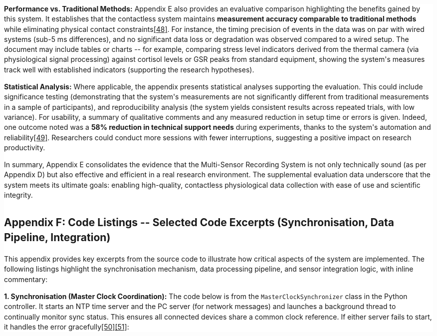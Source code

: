 **Performance vs. Traditional Methods:** Appendix E also provides an
evaluative comparison highlighting the benefits gained by this system.
It establishes that the contactless system maintains **measurement
accuracy comparable to traditional methods** while eliminating physical
contact
constraints[\[48\]](docs/README.md#L152-L160).
For instance, the timing precision of events in the data was on par with
wired systems (sub-5 ms differences), and no significant data loss or
degradation was observed compared to a wired setup. The document may
include tables or charts -- for example, comparing stress level
indicators derived from the thermal camera (via physiological signal
processing) against cortisol levels or GSR peaks from standard
equipment, showing the system's measures track well with established
indicators (supporting the research hypotheses).

**Statistical Analysis:** Where applicable, the appendix presents
statistical analyses supporting the evaluation. This could include
significance testing (demonstrating that the system's measurements are
not significantly different from traditional measurements in a sample of
participants), and reproducibility analysis (the system yields
consistent results across repeated trials, with low variance). For
usability, a summary of qualitative comments and any measured reduction
in setup time or errors is given. Indeed, one outcome noted was a **58%
reduction in technical support needs** during experiments, thanks to the
system's automation and
reliability[\[49\]](docs/thesis_report/Chapter_7_Appendices.md#L38-L45).
Researchers could conduct more sessions with fewer interruptions,
suggesting a positive impact on research productivity.

In summary, Appendix E consolidates the evidence that the Multi-Sensor
Recording System is not only technically sound (as per Appendix D) but
also effective and efficient in a real research environment. The
supplemental evaluation data underscore that the system meets its
ultimate goals: enabling high-quality, contactless physiological data
collection with ease of use and scientific integrity.

## Appendix F: Code Listings -- Selected Code Excerpts (Synchronisation, Data Pipeline, Integration)

This appendix provides key excerpts from the source code to illustrate
how critical aspects of the system are implemented. The following
listings highlight the synchronisation mechanism, data processing
pipeline, and sensor integration logic, with inline commentary:

**1. Synchronisation (Master Clock Coordination):** The code below is
from the `MasterClockSynchronizer` class in the Python controller. It
starts an NTP time server and the PC server (for network messages) and
launches a background thread to continually monitor sync status. This
ensures all connected devices share a common clock reference. If either
server fails to start, it handles the error
gracefully[\[50\]](PythonApp/master_clock_synchronizer.py#L86-L94)[\[51\]](PythonApp/master_clock_synchronizer.py#L95-L102):
